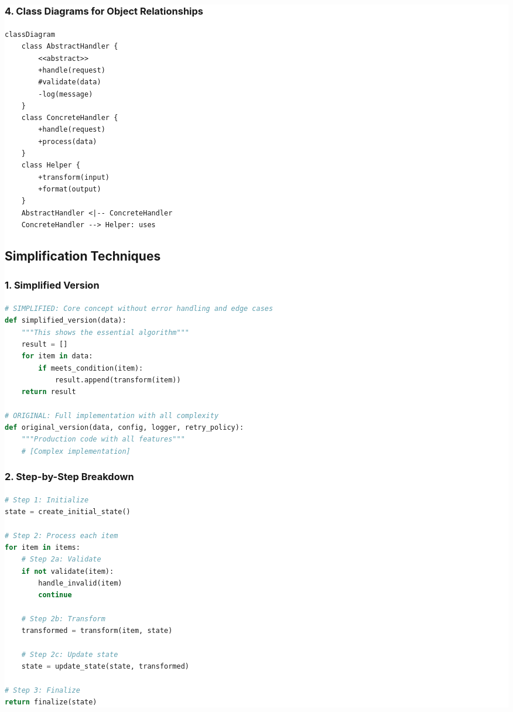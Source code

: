 ### 4. Class Diagrams for Object Relationships
```mermaid
classDiagram
    class AbstractHandler {
        <<abstract>>
        +handle(request)
        #validate(data)
        -log(message)
    }
    class ConcreteHandler {
        +handle(request)
        +process(data)
    }
    class Helper {
        +transform(input)
        +format(output)
    }
    AbstractHandler <|-- ConcreteHandler
    ConcreteHandler --> Helper: uses
```

## Simplification Techniques

### 1. Simplified Version
```python
# SIMPLIFIED: Core concept without error handling and edge cases
def simplified_version(data):
    """This shows the essential algorithm"""
    result = []
    for item in data:
        if meets_condition(item):
            result.append(transform(item))
    return result

# ORIGINAL: Full implementation with all complexity
def original_version(data, config, logger, retry_policy):
    """Production code with all features"""
    # [Complex implementation]
```

### 2. Step-by-Step Breakdown
```python
# Step 1: Initialize
state = create_initial_state()

# Step 2: Process each item
for item in items:
    # Step 2a: Validate
    if not validate(item):
        handle_invalid(item)
        continue
    
    # Step 2b: Transform
    transformed = transform(item, state)
    
    # Step 2c: Update state
    state = update_state(state, transformed)

# Step 3: Finalize
return finalize(state)
```
